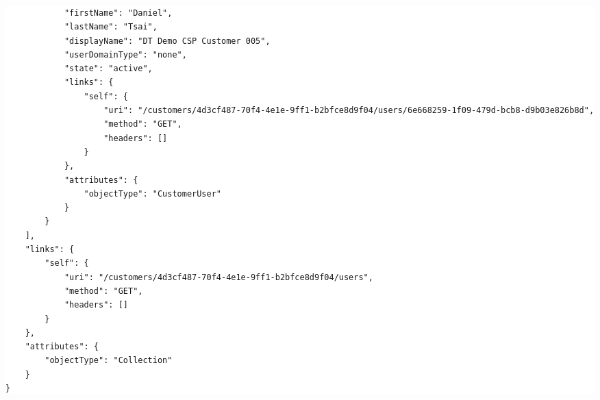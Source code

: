 ```http
            "firstName": "Daniel",
            "lastName": "Tsai",
            "displayName": "DT Demo CSP Customer 005",
            "userDomainType": "none",
            "state": "active",
            "links": {
                "self": {
                    "uri": "/customers/4d3cf487-70f4-4e1e-9ff1-b2bfce8d9f04/users/6e668259-1f09-479d-bcb8-d9b03e826b8d",
                    "method": "GET",
                    "headers": []
                }
            },
            "attributes": {
                "objectType": "CustomerUser"
            }
        }
    ],
    "links": {
        "self": {
            "uri": "/customers/4d3cf487-70f4-4e1e-9ff1-b2bfce8d9f04/users",
            "method": "GET",
            "headers": []
        }
    },
    "attributes": {
        "objectType": "Collection"
    }
}
```
